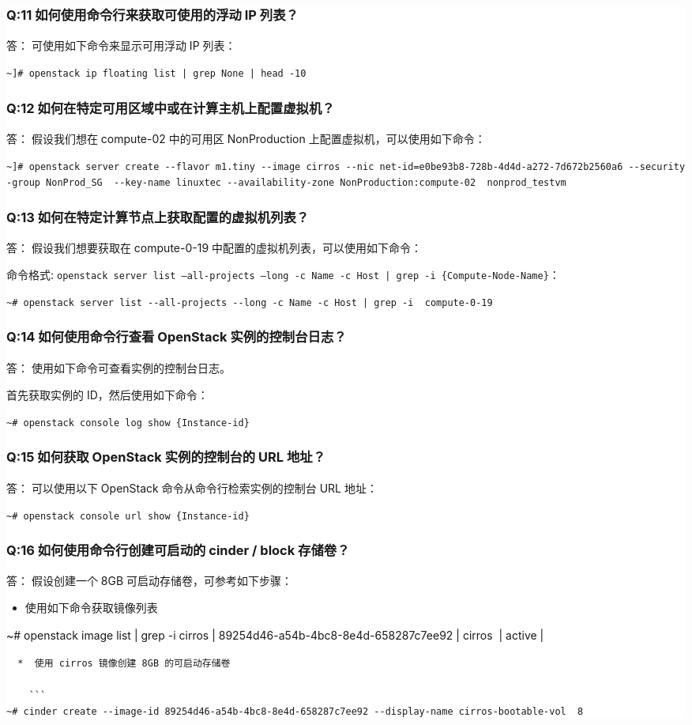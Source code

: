 ### Q:11 如何使用命令行来获取可使用的浮动 IP 列表？

答： 可使用如下命令来显示可用浮动 IP 列表：

```
~]# openstack ip floating list | grep None | head -10
```

### Q:12 如何在特定可用区域中或在计算主机上配置虚拟机？

答： 假设我们想在 compute-02 中的可用区 NonProduction 上配置虚拟机，可以使用如下命令：

```
~]# openstack server create --flavor m1.tiny --image cirros --nic net-id=e0be93b8-728b-4d4d-a272-7d672b2560a6 --security-group NonProd_SG  --key-name linuxtec --availability-zone NonProduction:compute-02  nonprod_testvm
```

### Q:13 如何在特定计算节点上获取配置的虚拟机列表？

答： 假设我们想要获取在 compute-0-19 中配置的虚拟机列表，可以使用如下命令：

命令格式: `openstack server list –all-projects –long -c Name -c Host | grep -i {Compute-Node-Name}`：

```
~# openstack server list --all-projects --long -c Name -c Host | grep -i  compute-0-19
```

### Q:14 如何使用命令行查看 OpenStack 实例的控制台日志？

答： 使用如下命令可查看实例的控制台日志。

首先获取实例的 ID，然后使用如下命令：

```
~# openstack console log show {Instance-id}
```

### Q:15 如何获取 OpenStack 实例的控制台的 URL 地址？

答： 可以使用以下 OpenStack 命令从命令行检索实例的控制台 URL 地址：

```
~# openstack console url show {Instance-id}
```

### Q:16 如何使用命令行创建可启动的 cinder / block 存储卷？

答： 假设创建一个 8GB 可启动存储卷，可参考如下步骤：

  * 使用如下命令获取镜像列表

    ```
~# openstack image list | grep -i cirros
| 89254d46-a54b-4bc8-8e4d-658287c7ee92 | cirros  | active |
```
  *  使用 cirros 镜像创建 8GB 的可启动存储卷
    
    ```
~# cinder create --image-id 89254d46-a54b-4bc8-8e4d-658287c7ee92 --display-name cirros-bootable-vol  8
```
